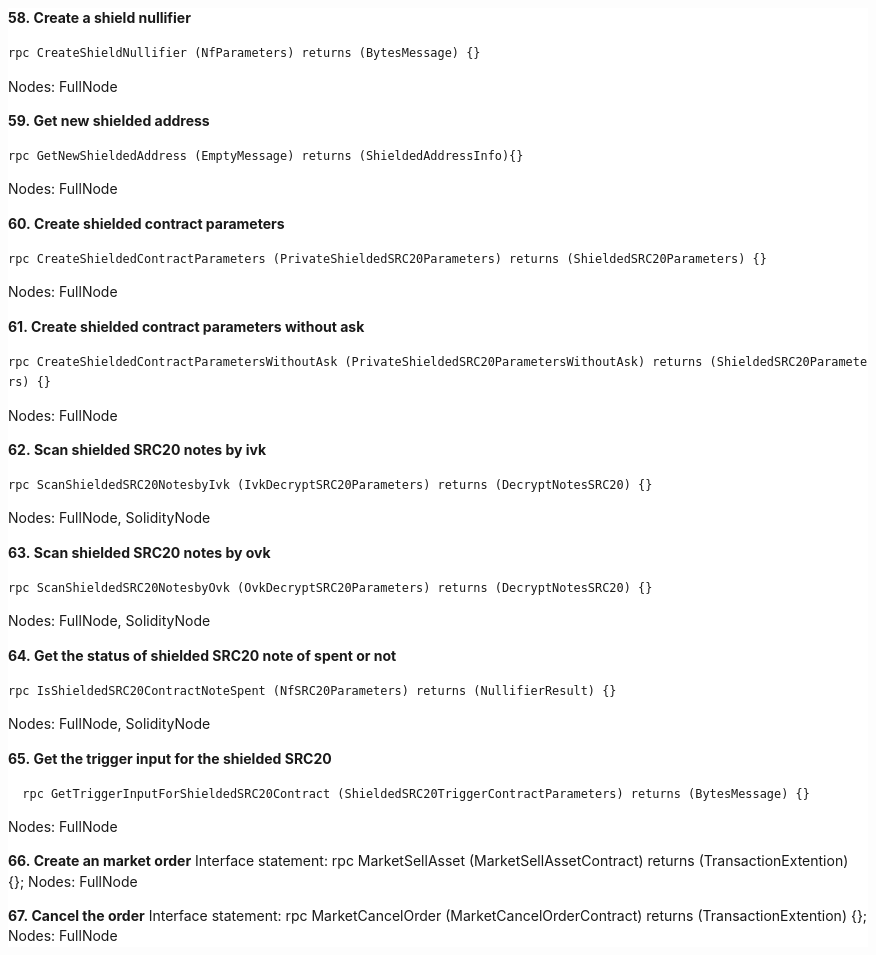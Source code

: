 **58.&nbsp;Create a shield nullifier**
```protobuf
rpc CreateShieldNullifier (NfParameters) returns (BytesMessage) {}
```
Nodes: FullNode

**59.&nbsp;Get new shielded address**
```protobuf
rpc GetNewShieldedAddress (EmptyMessage) returns (ShieldedAddressInfo){}
```
Nodes: FullNode

**60.&nbsp;Create shielded contract parameters**
```protobuf
rpc CreateShieldedContractParameters (PrivateShieldedSRC20Parameters) returns (ShieldedSRC20Parameters) {}
```
Nodes: FullNode

**61.&nbsp;Create shielded contract parameters without ask**
```protobuf
rpc CreateShieldedContractParametersWithoutAsk (PrivateShieldedSRC20ParametersWithoutAsk) returns (ShieldedSRC20Parameters) {}
```
Nodes: FullNode

**62.&nbsp;Scan shielded SRC20 notes by ivk**
```protobuf
rpc ScanShieldedSRC20NotesbyIvk (IvkDecryptSRC20Parameters) returns (DecryptNotesSRC20) {}
```
Nodes: FullNode, SolidityNode

**63.&nbsp;Scan shielded SRC20 notes by ovk**
```protobuf
rpc ScanShieldedSRC20NotesbyOvk (OvkDecryptSRC20Parameters) returns (DecryptNotesSRC20) {}
```
Nodes: FullNode, SolidityNode

**64.&nbsp;Get the status of shielded SRC20 note of spent or not**
```protobuf
rpc IsShieldedSRC20ContractNoteSpent (NfSRC20Parameters) returns (NullifierResult) {}
```
Nodes: FullNode, SolidityNode

**65.&nbsp;Get the trigger input for the shielded SRC20**
```protobuf
  rpc GetTriggerInputForShieldedSRC20Contract (ShieldedSRC20TriggerContractParameters) returns (BytesMessage) {}
```
Nodes: FullNode


**66.&nbsp;Create an market order**
Interface statement:
rpc MarketSellAsset (MarketSellAssetContract) returns (TransactionExtention) {};
Nodes: FullNode

**67.&nbsp;Cancel the order**
Interface statement:
rpc MarketCancelOrder (MarketCancelOrderContract) returns (TransactionExtention) {};
Nodes: FullNode
